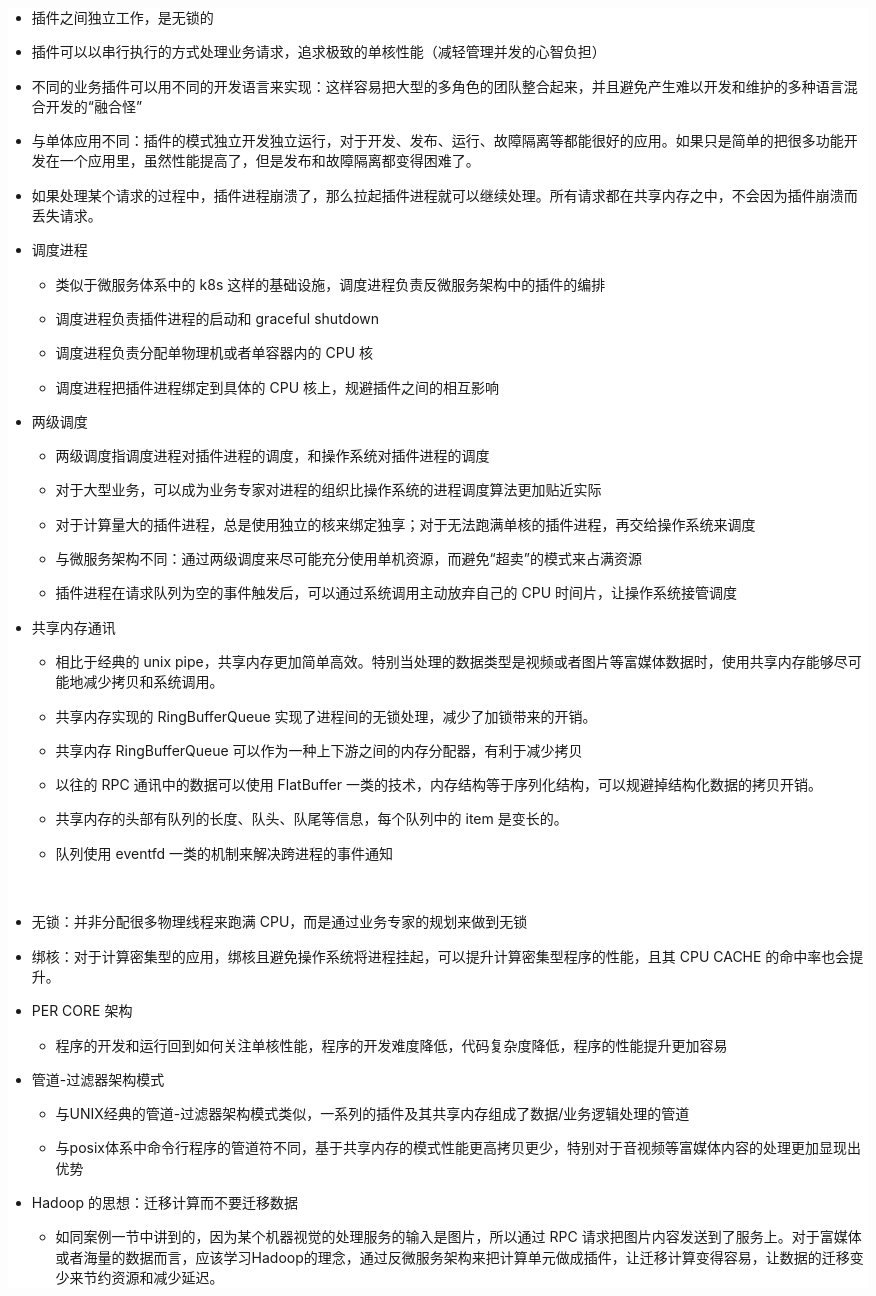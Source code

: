   * 插件之间独立工作，是无锁的
  
  * 插件可以以串行执行的方式处理业务请求，追求极致的单核性能（减轻管理并发的心智负担）
  
  * 不同的业务插件可以用不同的开发语言来实现：这样容易把大型的多角色的团队整合起来，并且避免产生难以开发和维护的多种语言混合开发的“融合怪”
  
  * 与单体应用不同：插件的模式独立开发独立运行，对于开发、发布、运行、故障隔离等都能很好的应用。如果只是简单的把很多功能开发在一个应用里，虽然性能提高了，但是发布和故障隔离都变得困难了。
  
  * 如果处理某个请求的过程中，插件进程崩溃了，那么拉起插件进程就可以继续处理。所有请求都在共享内存之中，不会因为插件崩溃而丢失请求。

* 调度进程
  
  * 类似于微服务体系中的 k8s 这样的基础设施，调度进程负责反微服务架构中的插件的编排
  
  * 调度进程负责插件进程的启动和 graceful shutdown
  
  * 调度进程负责分配单物理机或者单容器内的 CPU 核
  
  * 调度进程把插件进程绑定到具体的 CPU 核上，规避插件之间的相互影响

* 两级调度
  
  * 两级调度指调度进程对插件进程的调度，和操作系统对插件进程的调度
  
  * 对于大型业务，可以成为业务专家对进程的组织比操作系统的进程调度算法更加贴近实际
  
  * 对于计算量大的插件进程，总是使用独立的核来绑定独享；对于无法跑满单核的插件进程，再交给操作系统来调度
  
  * 与微服务架构不同：通过两级调度来尽可能充分使用单机资源，而避免“超卖”的模式来占满资源
  
  * 插件进程在请求队列为空的事件触发后，可以通过系统调用主动放弃自己的 CPU 时间片，让操作系统接管调度

* 共享内存通讯
  
  * 相比于经典的 unix pipe，共享内存更加简单高效。特别当处理的数据类型是视频或者图片等富媒体数据时，使用共享内存能够尽可能地减少拷贝和系统调用。
  
  * 共享内存实现的 RingBufferQueue 实现了进程间的无锁处理，减少了加锁带来的开销。
  
  * 共享内存 RingBufferQueue 可以作为一种上下游之间的内存分配器，有利于减少拷贝
  
  * 以往的 RPC 通讯中的数据可以使用 FlatBuffer 一类的技术，内存结构等于序列化结构，可以规避掉结构化数据的拷贝开销。
  
  * 共享内存的头部有队列的长度、队头、队尾等信息，每个队列中的 item 是变长的。
  
  * 队列使用 eventfd 一类的机制来解决跨进程的事件通知

<img src="file:///Users/bytedance/code/github.com/ahfuzhang/life_of_mine/writings/反微服务架构-A%20Macro%20Services%20Framework/images/ring_buffer.png" title="" alt="" data-align="center">

* 无锁：并非分配很多物理线程来跑满 CPU，而是通过业务专家的规划来做到无锁

* 绑核：对于计算密集型的应用，绑核且避免操作系统将进程挂起，可以提升计算密集型程序的性能，且其 CPU CACHE 的命中率也会提升。

* PER CORE 架构
  
  * 程序的开发和运行回到如何关注单核性能，程序的开发难度降低，代码复杂度降低，程序的性能提升更加容易

* 管道-过滤器架构模式
  
  * 与UNIX经典的管道-过滤器架构模式类似，一系列的插件及其共享内存组成了数据/业务逻辑处理的管道
  
  * 与posix体系中命令行程序的管道符不同，基于共享内存的模式性能更高拷贝更少，特别对于音视频等富媒体内容的处理更加显现出优势

* Hadoop 的思想：迁移计算而不要迁移数据
  
  * 如同案例一节中讲到的，因为某个机器视觉的处理服务的输入是图片，所以通过 RPC 请求把图片内容发送到了服务上。对于富媒体或者海量的数据而言，应该学习Hadoop的理念，通过反微服务架构来把计算单元做成插件，让迁移计算变得容易，让数据的迁移变少来节约资源和减少延迟。
